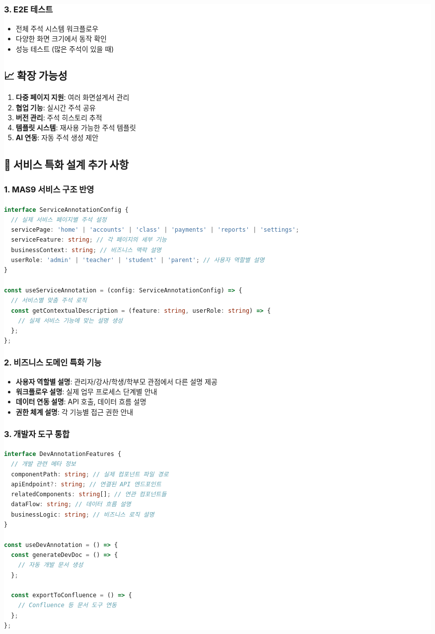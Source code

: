 ### 3. E2E 테스트
- 전체 주석 시스템 워크플로우
- 다양한 화면 크기에서 동작 확인
- 성능 테스트 (많은 주석이 있을 때)

## 📈 확장 가능성

1. **다중 페이지 지원**: 여러 화면설계서 관리
2. **협업 기능**: 실시간 주석 공유
3. **버전 관리**: 주석 히스토리 추적
4. **템플릿 시스템**: 재사용 가능한 주석 템플릿
5. **AI 연동**: 자동 주석 생성 제안

## 🌟 서비스 특화 설계 추가 사항

### 1. MAS9 서비스 구조 반영
```typescript
interface ServiceAnnotationConfig {
  // 실제 서비스 페이지별 주석 설정
  servicePage: 'home' | 'accounts' | 'class' | 'payments' | 'reports' | 'settings';
  serviceFeature: string; // 각 페이지의 세부 기능
  businessContext: string; // 비즈니스 맥락 설명
  userRole: 'admin' | 'teacher' | 'student' | 'parent'; // 사용자 역할별 설명
}

const useServiceAnnotation = (config: ServiceAnnotationConfig) => {
  // 서비스별 맞춤 주석 로직
  const getContextualDescription = (feature: string, userRole: string) => {
    // 실제 서비스 기능에 맞는 설명 생성
  };
};
```

### 2. 비즈니스 도메인 특화 기능
- **사용자 역할별 설명**: 관리자/강사/학생/학부모 관점에서 다른 설명 제공
- **워크플로우 설명**: 실제 업무 프로세스 단계별 안내
- **데이터 연동 설명**: API 호출, 데이터 흐름 설명
- **권한 체계 설명**: 각 기능별 접근 권한 안내

### 3. 개발자 도구 통합
```typescript
interface DevAnnotationFeatures {
  // 개발 관련 메타 정보
  componentPath: string; // 실제 컴포넌트 파일 경로
  apiEndpoint?: string; // 연결된 API 엔드포인트
  relatedComponents: string[]; // 연관 컴포넌트들
  dataFlow: string; // 데이터 흐름 설명
  businessLogic: string; // 비즈니스 로직 설명
}

const useDevAnnotation = () => {
  const generateDevDoc = () => {
    // 자동 개발 문서 생성
  };
  
  const exportToConfluence = () => {
    // Confluence 등 문서 도구 연동
  };
};
```
